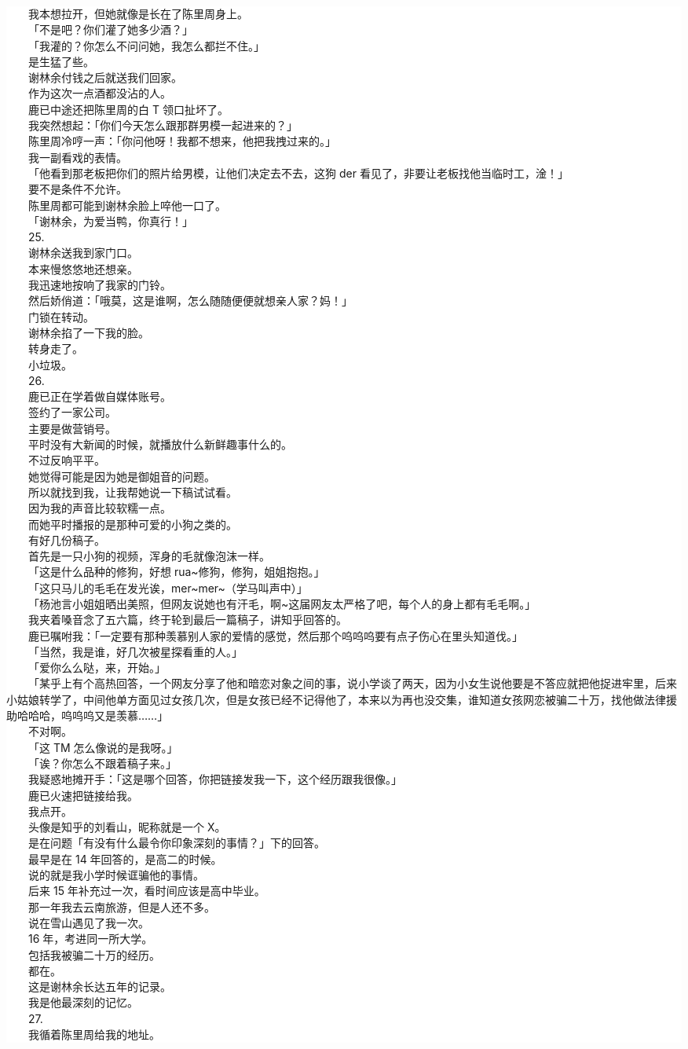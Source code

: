 &emsp;&emsp;我本想拉开，但她就像是长在了陈里周身上。  
&emsp;&emsp;「不是吧？你们灌了她多少酒？」  
&emsp;&emsp;「我灌的？你怎么不问问她，我怎么都拦不住。」  
&emsp;&emsp;是生猛了些。  
&emsp;&emsp;谢林余付钱之后就送我们回家。  
&emsp;&emsp;作为这次一点酒都没沾的人。  
&emsp;&emsp;鹿已中途还把陈里周的白 T 领口扯坏了。  
&emsp;&emsp;我突然想起：「你们今天怎么跟那群男模一起进来的？」  
&emsp;&emsp;陈里周冷哼一声：「你问他呀！我都不想来，他把我拽过来的。」  
&emsp;&emsp;我一副看戏的表情。  
&emsp;&emsp;「他看到那老板把你们的照片给男模，让他们决定去不去，这狗 der 看见了，非要让老板找他当临时工，淦！」  
&emsp;&emsp;要不是条件不允许。  
&emsp;&emsp;陈里周都可能到谢林余脸上啐他一口了。  
&emsp;&emsp;「谢林余，为爱当鸭，你真行！」  
&emsp;&emsp;25.  
&emsp;&emsp;谢林余送我到家门口。  
&emsp;&emsp;本来慢悠悠地还想亲。  
&emsp;&emsp;我迅速地按响了我家的门铃。  
&emsp;&emsp;然后娇俏道：「哦莫，这是谁啊，怎么随随便便就想亲人家？妈！」  
&emsp;&emsp;门锁在转动。  
&emsp;&emsp;谢林余掐了一下我的脸。  
&emsp;&emsp;转身走了。  
&emsp;&emsp;小垃圾。  
&emsp;&emsp;26.  
&emsp;&emsp;鹿已正在学着做自媒体账号。  
&emsp;&emsp;签约了一家公司。  
&emsp;&emsp;主要是做营销号。  
&emsp;&emsp;平时没有大新闻的时候，就播放什么新鲜趣事什么的。  
&emsp;&emsp;不过反响平平。  
&emsp;&emsp;她觉得可能是因为她是御姐音的问题。  
&emsp;&emsp;所以就找到我，让我帮她说一下稿试试看。  
&emsp;&emsp;因为我的声音比较软糯一点。  
&emsp;&emsp;而她平时播报的是那种可爱的小狗之类的。  
&emsp;&emsp;有好几份稿子。  
&emsp;&emsp;首先是一只小狗的视频，浑身的毛就像泡沫一样。  
&emsp;&emsp;「这是什么品种的修狗，好想 rua~修狗，修狗，姐姐抱抱。」  
&emsp;&emsp;「这只马儿的毛毛在发光诶，mer~mer~（学马叫声中）」  
&emsp;&emsp;「杨池言小姐姐晒出美照，但网友说她也有汗毛，啊~这届网友太严格了吧，每个人的身上都有毛毛啊。」  
&emsp;&emsp;我夹着嗓音念了五六篇，终于轮到最后一篇稿子，讲知乎回答的。  
&emsp;&emsp;鹿已嘱咐我：「一定要有那种羡慕别人家的爱情的感觉，然后那个呜呜呜要有点子伤心在里头知道伐。」  
&emsp;&emsp;「当然，我是谁，好几次被星探看重的人。」  
&emsp;&emsp;「爱你么么哒，来，开始。」  
&emsp;&emsp;「某乎上有个高热回答，一个网友分享了他和暗恋对象之间的事，说小学谈了两天，因为小女生说他要是不答应就把他捉进牢里，后来小姑娘转学了，中间他单方面见过女孩几次，但是女孩已经不记得他了，本来以为再也没交集，谁知道女孩网恋被骗二十万，找他做法律援助哈哈哈，呜呜呜又是羡慕……」  
&emsp;&emsp;不对啊。  
&emsp;&emsp;「这 TM 怎么像说的是我呀。」  
&emsp;&emsp;「诶？你怎么不跟着稿子来。」  
&emsp;&emsp;我疑惑地摊开手：「这是哪个回答，你把链接发我一下，这个经历跟我很像。」  
&emsp;&emsp;鹿已火速把链接给我。  
&emsp;&emsp;我点开。  
&emsp;&emsp;头像是知乎的刘看山，昵称就是一个 X。  
&emsp;&emsp;是在问题「有没有什么最令你印象深刻的事情？」下的回答。  
&emsp;&emsp;最早是在 14 年回答的，是高二的时候。  
&emsp;&emsp;说的就是我小学时候诓骗他的事情。  
&emsp;&emsp;后来 15 年补充过一次，看时间应该是高中毕业。  
&emsp;&emsp;那一年我去云南旅游，但是人还不多。  
&emsp;&emsp;说在雪山遇见了我一次。  
&emsp;&emsp;16 年，考进同一所大学。  
&emsp;&emsp;包括我被骗二十万的经历。  
&emsp;&emsp;都在。  
&emsp;&emsp;这是谢林余长达五年的记录。  
&emsp;&emsp;我是他最深刻的记忆。  
&emsp;&emsp;27.  
&emsp;&emsp;我循着陈里周给我的地址。  